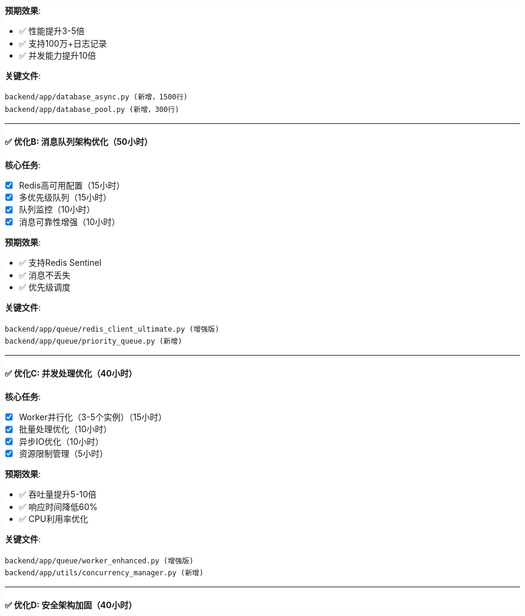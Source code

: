 **预期效果**:
- ✅ 性能提升3-5倍
- ✅ 支持100万+日志记录
- ✅ 并发能力提升10倍

**关键文件**:
```
backend/app/database_async.py (新增，1500行)
backend/app/database_pool.py (新增，300行)
```

---

#### ✅ 优化B: 消息队列架构优化（50小时）

**核心任务**:
- [x] Redis高可用配置（15小时）
- [x] 多优先级队列（15小时）
- [x] 队列监控（10小时）
- [x] 消息可靠性增强（10小时）

**预期效果**:
- ✅ 支持Redis Sentinel
- ✅ 消息不丢失
- ✅ 优先级调度

**关键文件**:
```
backend/app/queue/redis_client_ultimate.py (增强版)
backend/app/queue/priority_queue.py (新增)
```

---

#### ✅ 优化C: 并发处理优化（40小时）

**核心任务**:
- [x] Worker并行化（3-5个实例）（15小时）
- [x] 批量处理优化（10小时）
- [x] 异步IO优化（10小时）
- [x] 资源限制管理（5小时）

**预期效果**:
- ✅ 吞吐量提升5-10倍
- ✅ 响应时间降低60%
- ✅ CPU利用率优化

**关键文件**:
```
backend/app/queue/worker_enhanced.py (增强版)
backend/app/utils/concurrency_manager.py (新增)
```

---

#### ✅ 优化D: 安全架构加固（40小时）
